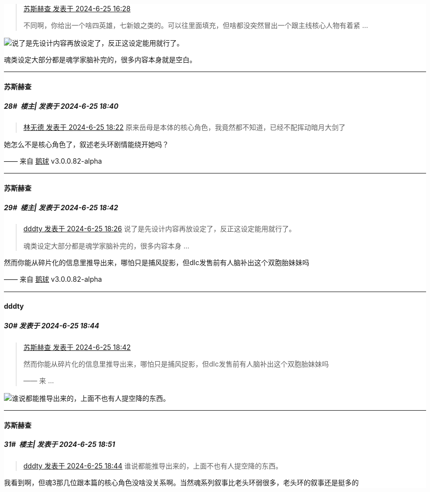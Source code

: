 <blockquote><a href="httphttps://bbs.saraba1st.com/2b/forum.php?mod=redirect&amp;goto=findpost&amp;pid=65374300&amp;ptid=2188904" target="_blank">苏斯赫查 发表于 2024-6-25 16:28</a>

不同啊，你给出一个啥四英雄，七新娘之类的。可以往里面填充，但啥都没突然冒出一个跟主线核心人物有着紧 ...</blockquote>
<img src="https://static.saraba1st.com/image/smiley/face2017/067.png" referrerpolicy="no-referrer">说了是先设计内容再放设定了，反正这设定能用就行了。

魂类设定大部分都是魂学家脑补完的，很多内容本身就是空白。

*****

####  苏斯赫查  
##### 28#         楼主| 发表于 2024-6-25 18:40

<blockquote><a href="httphttps://bbs.saraba1st.com/2b/forum.php?mod=redirect&amp;goto=findpost&amp;pid=65375978&amp;ptid=2188904" target="_blank">林无德 发表于 2024-6-25 18:22</a>
原来岳母是本体的核心角色，我竟然都不知道，已经不配挥动暗月大剑了</blockquote>
她怎么不是核心角色了，叙述老头环剧情能绕开她吗？

—— 来自 [鹅球](https://www.pgyer.com/xfPejhuq) v3.0.0.82-alpha

*****

####  苏斯赫查  
##### 29#         楼主| 发表于 2024-6-25 18:42

<blockquote><a href="httphttps://bbs.saraba1st.com/2b/forum.php?mod=redirect&amp;goto=findpost&amp;pid=65376035&amp;ptid=2188904" target="_blank">dddty 发表于 2024-6-25 18:26</a>
说了是先设计内容再放设定了，反正这设定能用就行了。

魂类设定大部分都是魂学家脑补完的，很多内容本身 ...</blockquote>
然而你能从碎片化的信息里推导出来，哪怕只是捕风捉影，但dlc发售前有人脑补出这个双胞胎妹妹吗

—— 来自 [鹅球](https://www.pgyer.com/xfPejhuq) v3.0.0.82-alpha

*****

####  dddty  
##### 30#       发表于 2024-6-25 18:44

<blockquote><a href="httphttps://bbs.saraba1st.com/2b/forum.php?mod=redirect&amp;goto=findpost&amp;pid=65376227&amp;ptid=2188904" target="_blank">苏斯赫查 发表于 2024-6-25 18:42</a>

然而你能从碎片化的信息里推导出来，哪怕只是捕风捉影，但dlc发售前有人脑补出这个双胞胎妹妹吗

—— 来 ...</blockquote>
<img src="https://static.saraba1st.com/image/smiley/face2017/067.png" referrerpolicy="no-referrer">谁说都能推导出来的，上面不也有人提空降的东西。

*****

####  苏斯赫查  
##### 31#         楼主| 发表于 2024-6-25 18:51

<blockquote><a href="httphttps://bbs.saraba1st.com/2b/forum.php?mod=redirect&amp;goto=findpost&amp;pid=65376264&amp;ptid=2188904" target="_blank">dddty 发表于 2024-6-25 18:44</a>
谁说都能推导出来的，上面不也有人提空降的东西。</blockquote>
我看到啊，但魂3那几位跟本篇的核心角色没啥没关系啊。当然魂系列叙事比老头环弱很多，老头环的叙事还是挺多的
